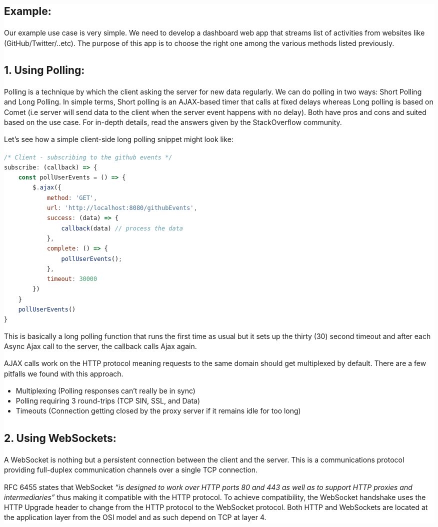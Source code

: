 ## Example:

Our example use case is very simple. We need to develop a dashboard web app that streams list of activities from websites like (GitHub/Twitter/..etc). The purpose of this app is to choose the right one among the various methods listed previously.

## 1. Using Polling:

Polling is a technique by which the client asking the server for new data regularly. We can do polling in two ways: Short Polling and Long Polling. In simple terms, Short polling is an AJAX-based timer that calls at fixed delays whereas Long polling is based on Comet (i.e server will send data to the client when the server event happens with no delay). Both have pros and cons and suited based on the use case. For in-depth details, read the answers given by the StackOverflow community.

Let’s see how a simple client-side long polling snippet might look like:

```js
/* Client - subscribing to the github events */
subscribe: (callback) => {
    const pollUserEvents = () => {
        $.ajax({
            method: 'GET',
            url: 'http://localhost:8080/githubEvents', 
            success: (data) => {
                callback(data) // process the data
            },
            complete: () => {
                pollUserEvents();
            },
            timeout: 30000
        })
    }
    pollUserEvents()
}
```

This is basically a long polling function that runs the first time as usual but it sets up the thirty (30) second timeout and after each Async Ajax call to the server, the callback calls Ajax again.

AJAX calls work on the HTTP protocol meaning requests to the same domain should get multiplexed by default. There are a few pitfalls we found with this approach.

- Multiplexing (Polling responses can’t really be in sync)
- Polling requiring 3 round-trips (TCP SIN, SSL, and Data)
- Timeouts (Connection getting closed by the proxy server if it remains idle for too long)

## 2. Using WebSockets:

A WebSocket is nothing but a persistent connection between the client and the server. This is a communications protocol providing full-duplex communication channels over a single TCP connection.

RFC 6455 states that WebSocket *“is designed to work over HTTP ports 80 and 443 as well as to support HTTP proxies and intermediaries”* thus making it compatible with the HTTP protocol. To achieve compatibility, the WebSocket handshake uses the HTTP Upgrade header to change from the HTTP protocol to the WebSocket protocol. Both HTTP and WebSockets are located at the application layer from the OSI model and as such depend on TCP at layer 4.

